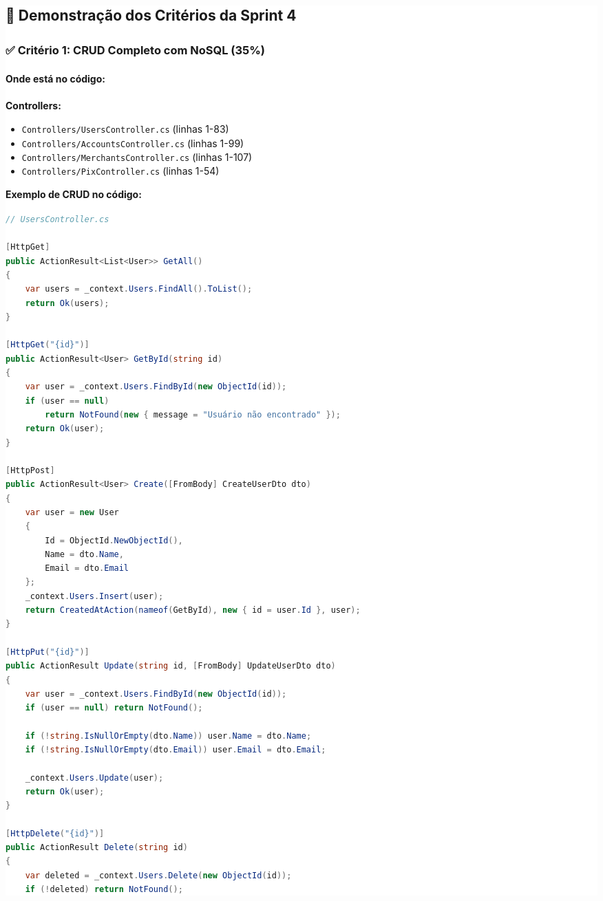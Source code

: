 
## 🎯 Demonstração dos Critérios da Sprint 4

### ✅ Critério 1: CRUD Completo com NoSQL (35%)

#### Onde está no código:

**Controllers:**
- `Controllers/UsersController.cs` (linhas 1-83)
- `Controllers/AccountsController.cs` (linhas 1-99)
- `Controllers/MerchantsController.cs` (linhas 1-107)
- `Controllers/PixController.cs` (linhas 1-54)

**Exemplo de CRUD no código:**
```csharp
// UsersController.cs

[HttpGet]
public ActionResult<List<User>> GetAll()
{
    var users = _context.Users.FindAll().ToList();
    return Ok(users);
}

[HttpGet("{id}")]
public ActionResult<User> GetById(string id)
{
    var user = _context.Users.FindById(new ObjectId(id));
    if (user == null)
        return NotFound(new { message = "Usuário não encontrado" });
    return Ok(user);
}

[HttpPost]
public ActionResult<User> Create([FromBody] CreateUserDto dto)
{
    var user = new User
    {
        Id = ObjectId.NewObjectId(),
        Name = dto.Name,
        Email = dto.Email
    };
    _context.Users.Insert(user);
    return CreatedAtAction(nameof(GetById), new { id = user.Id }, user);
}

[HttpPut("{id}")]
public ActionResult Update(string id, [FromBody] UpdateUserDto dto)
{
    var user = _context.Users.FindById(new ObjectId(id));
    if (user == null) return NotFound();
    
    if (!string.IsNullOrEmpty(dto.Name)) user.Name = dto.Name;
    if (!string.IsNullOrEmpty(dto.Email)) user.Email = dto.Email;
    
    _context.Users.Update(user);
    return Ok(user);
}

[HttpDelete("{id}")]
public ActionResult Delete(string id)
{
    var deleted = _context.Users.Delete(new ObjectId(id));
    if (!deleted) return NotFound();
```
